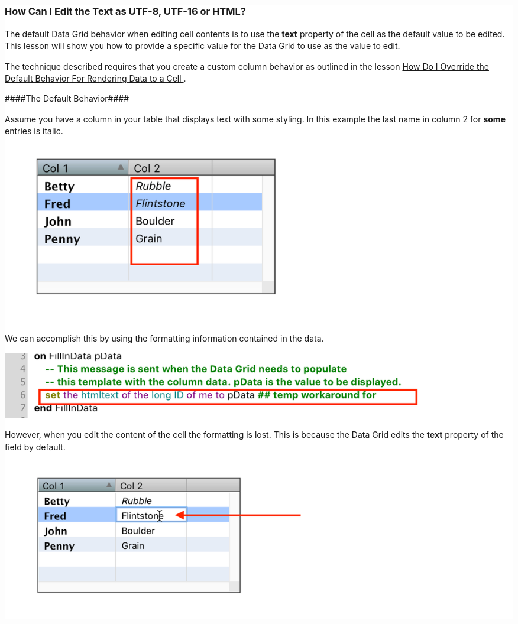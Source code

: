 ### How Can I Edit the Text as UTF-8, UTF-16 or HTML? ###

The default Data Grid behavior when editing cell contents is to use the
**text** property of the cell as the default value to be edited. This
lesson will show you how to provide a specific value for the Data Grid
to use as the value to edit.

The technique described requires that you create a custom column
behavior as outlined in the lesson [How Do I Override the Default Behavior For Rendering Data to a Cell ](#how-do-i-override-the-default-behavior-for-rendering-data-to-a-cell).

####The Default Behavior####

Assume you have a column in your table that displays text with some
styling. In this example the last name in column 2 for **some** entries is italic.

![](images/media_1266461595205_display.png)

We can accomplish this by using the formatting information contained in the data.

![](images/media_1266461595205_display_0.png)

However, when you edit the content of the cell the formatting is lost.
This is because the Data Grid edits the **text** property of the field by
default.

![](images/media_1266461620275_display.png)
